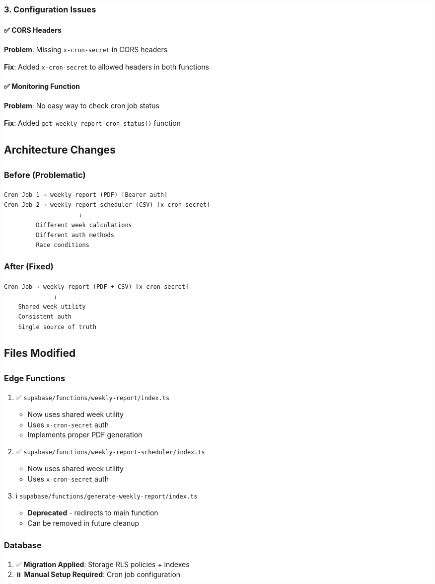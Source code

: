 ### 3. Configuration Issues

#### ✅ CORS Headers  
**Problem**: Missing `x-cron-secret` in CORS headers

**Fix**: Added `x-cron-secret` to allowed headers in both functions

#### ✅ Monitoring Function
**Problem**: No easy way to check cron job status

**Fix**: Added `get_weekly_report_cron_status()` function

## Architecture Changes

### Before (Problematic)
```
Cron Job 1 → weekly-report (PDF) [Bearer auth]
Cron Job 2 → weekly-report-scheduler (CSV) [x-cron-secret]
                     ↓
         Different week calculations
         Different auth methods
         Race conditions
```

### After (Fixed)
```
Cron Job → weekly-report (PDF + CSV) [x-cron-secret]
              ↓
    Shared week utility
    Consistent auth
    Single source of truth
```

## Files Modified

### Edge Functions
1. ✅ `supabase/functions/weekly-report/index.ts`
   - Now uses shared week utility
   - Uses `x-cron-secret` auth
   - Implements proper PDF generation

2. ✅ `supabase/functions/weekly-report-scheduler/index.ts`
   - Now uses shared week utility  
   - Uses `x-cron-secret` auth

3. ℹ️ `supabase/functions/generate-weekly-report/index.ts`
   - **Deprecated** - redirects to main function
   - Can be removed in future cleanup

### Database
1. ✅ **Migration Applied**: Storage RLS policies + indexes
2. ⏸️ **Manual Setup Required**: Cron job configuration
